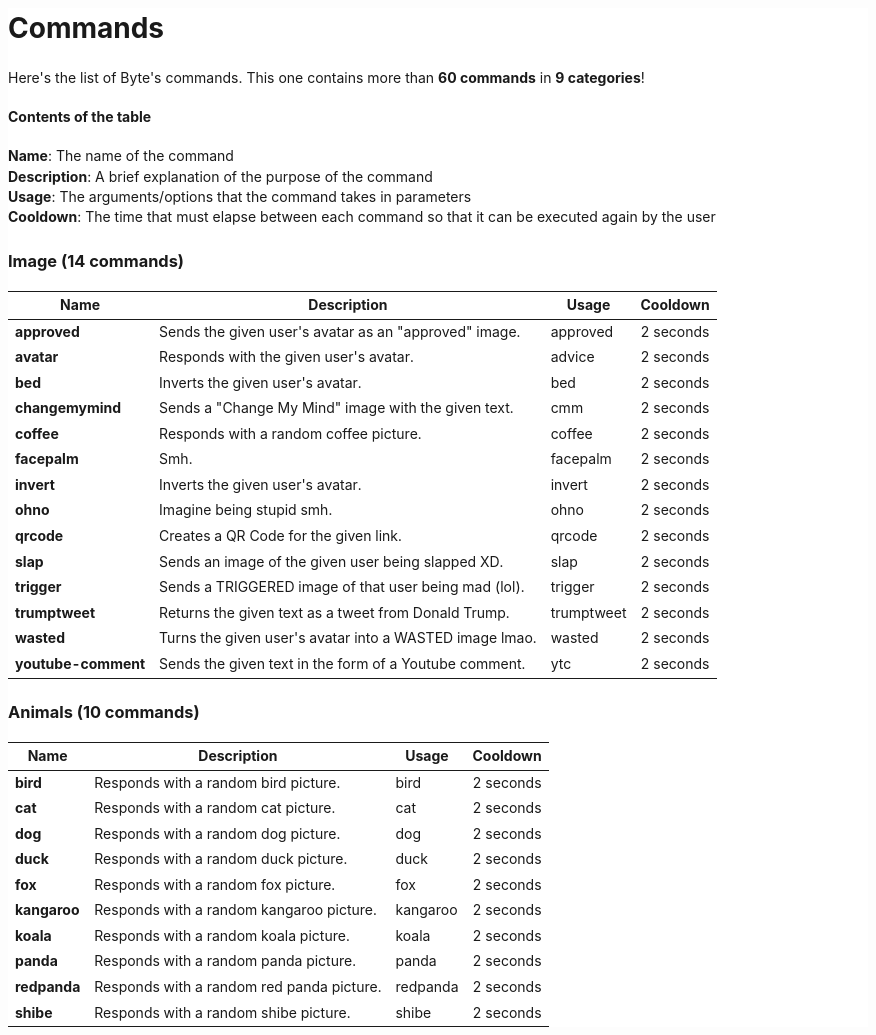 # Commands  
Here's the list of Byte's commands. This one contains more than **60 commands** in **9 categories**!  

#### Contents of the table  
**Name**: The name of the command  
**Description**: A brief explanation of the purpose of the command  
**Usage**: The arguments/options that the command takes in parameters  
**Cooldown**: The time that must elapse between each command so that it can be executed again by the user

### Image (14 commands)

| Name                | Description                                             | Usage             | Cooldown  |
| ------------------- | ------------------------------------------------------- | ----------------- | --------- |
| **approved**        | Sends the given user's avatar as an "approved" image.   | approved <User>   | 2 seconds |
| **avatar**          | Responds with the given user's avatar.                  | advice <User>     | 2 seconds |
| **bed**             | Inverts the given user's avatar.                        | bed <User>        | 2 seconds |
| **changemymind**    | Sends a "Change My Mind" image with the given text.     | cmm <Text>        | 2 seconds |
| **coffee**          | Responds with a random coffee picture.                  | coffee            | 2 seconds |
| **facepalm**        | Smh.                                                    | facepalm <User>   | 2 seconds |
| **invert**          | Inverts the given user's avatar.                        | invert <User>     | 2 seconds |
| **ohno**            | Imagine being stupid smh.                               | ohno <Text>       | 2 seconds |
| **qrcode**          | Creates a QR Code for the given link.                   | qrcode <value>    | 2 seconds |
| **slap**            | Sends an image of the given user being slapped XD.      | slap <User>       | 2 seconds |
| **trigger**         | Sends a TRIGGERED image of that user being mad (lol).   | trigger <User>    | 2 seconds |
| **trumptweet**      | Returns the given text as a tweet from Donald Trump.    | trumptweet <Text> | 2 seconds |
| **wasted**          | Turns the given user's avatar into a WASTED image lmao. | wasted <User>     | 2 seconds |
| **youtube-comment** | Sends the given text in the form of a Youtube comment.  | ytc <Text>        | 2 seconds |

### Animals (10 commands)

| Name         | Description                               | Usage    | Cooldown  |
| ------------ | ----------------------------------------- | -------- | --------- |
| **bird**     | Responds with a random bird picture.      | bird     | 2 seconds |
| **cat**      | Responds with a random cat picture.       | cat      | 2 seconds |
| **dog**      | Responds with a random dog picture.       | dog      | 2 seconds |
| **duck**     | Responds with a random duck picture.      | duck     | 2 seconds |
| **fox**      | Responds with a random fox picture.       | fox      | 2 seconds |
| **kangaroo** | Responds with a random kangaroo picture.  | kangaroo | 2 seconds |
| **koala**    | Responds with a random koala picture.     | koala    | 2 seconds |
| **panda**    | Responds with a random panda picture.     | panda    | 2 seconds |
| **redpanda** | Responds with a random red panda picture. | redpanda | 2 seconds |
| **shibe**    | Responds with a random shibe picture.     | shibe    | 2 seconds |
